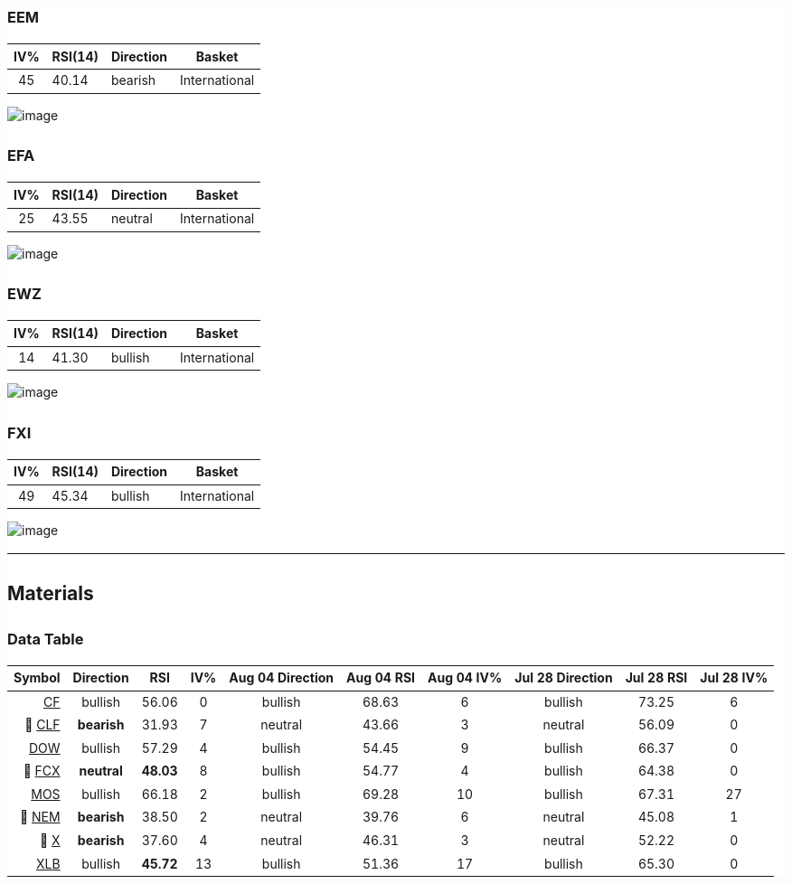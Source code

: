 
### EEM

| IV% | RSI(14) | Direction | Basket |
|:---:|---------|-----------|--------|
| 45 | 40.14 | bearish | International |

![image](https://finviz.com/publish/081123/EEMd170407300i.png)

### EFA

| IV% | RSI(14) | Direction | Basket |
|:---:|---------|-----------|--------|
| 25 | 43.55 | neutral | International |

![image](https://finviz.com/publish/081123/EFAd170463555i.png)

### EWZ

| IV% | RSI(14) | Direction | Basket |
|:---:|---------|-----------|--------|
| 14 | 41.30 | bullish | International |

![image](https://finviz.com/publish/081123/EWZd170401984i.png)

### FXI

| IV% | RSI(14) | Direction | Basket |
|:---:|---------|-----------|--------|
| 49 | 45.34 | bullish | International |

![image](https://finviz.com/publish/081123/FXId170420353i.png)


---

## Materials

### Data Table

| Symbol | Direction |  RSI  | IV% |Aug 04 Direction | Aug 04 RSI | Aug 04 IV% |Jul 28 Direction | Jul 28 RSI | Jul 28 IV% |
|---:|:--:|:--:|:--:|:--:|:--:|:--:|:--:|:--:|:--:|
|  [CF](#cf) |bullish |56.06 |0 |bullish |68.63 |6 |bullish |73.25 |6 |
| 🔴 [CLF](#clf) |**bearish** |31.93 |7 |neutral |43.66 |3 |neutral |56.09 |0 |
|  [DOW](#dow) |bullish |57.29 |4 |bullish |54.45 |9 |bullish |66.37 |0 |
| 🔴 [FCX](#fcx) |**neutral** |**48.03** |8 |bullish |54.77 |4 |bullish |64.38 |0 |
|  [MOS](#mos) |bullish |66.18 |2 |bullish |69.28 |10 |bullish |67.31 |27 |
| 🔴 [NEM](#nem) |**bearish** |38.50 |2 |neutral |39.76 |6 |neutral |45.08 |1 |
| 🔴 [X](#x) |**bearish** |37.60 |4 |neutral |46.31 |3 |neutral |52.22 |0 |
|  [XLB](#xlb) |bullish |**45.72** |13 |bullish |51.36 |17 |bullish |65.30 |0 |
